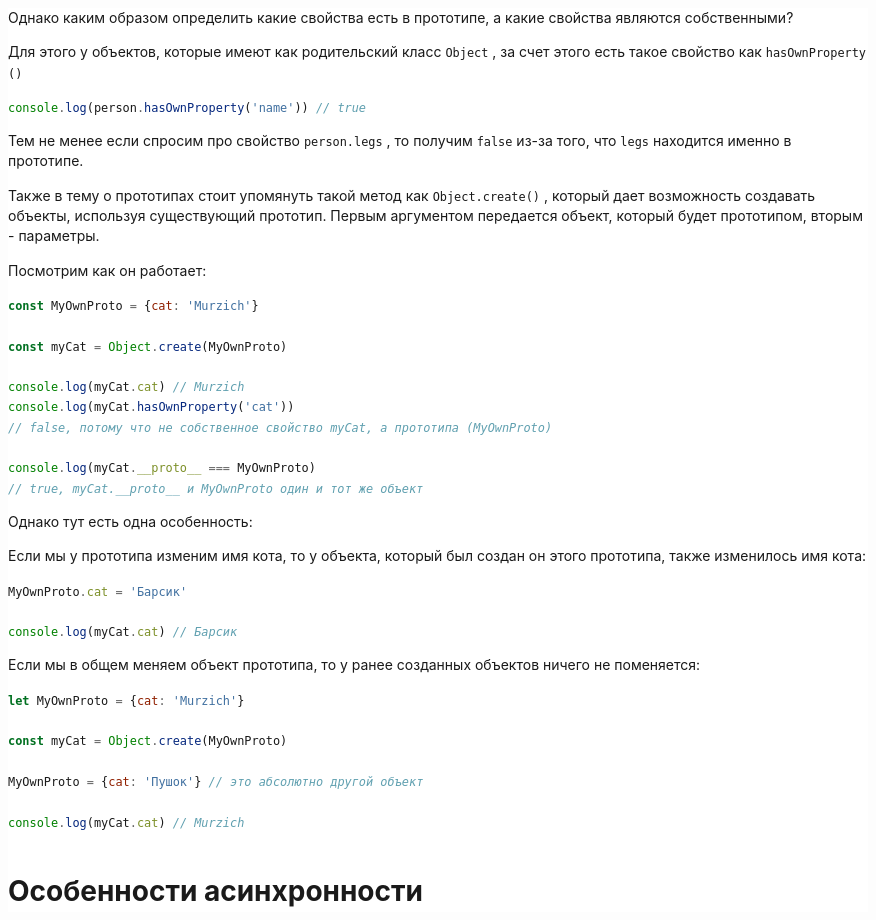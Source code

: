 Однако каким образом определить какие свойства есть в прототипе, а какие свойства являются собственными?

Для этого у объектов, которые имеют как родительский класс `Object` , за счет этого есть такое свойство как `hasOwnProperty()`

```jsx
console.log(person.hasOwnProperty('name')) // true
```

Тем не менее если спросим про свойство `person.legs` , то получим `false` из-за того, что `legs` находится именно в прототипе.

Также в тему о прототипах стоит упомянуть такой метод как `Object.create()` , который дает возможность создавать объекты, используя существующий прототип. Первым аргументом передается объект, который будет прототипом, вторым - параметры.

Посмотрим как он работает:

```jsx
const MyOwnProto = {cat: 'Murzich'}

const myCat = Object.create(MyOwnProto)

console.log(myCat.cat) // Murzich
console.log(myCat.hasOwnProperty('cat'))
// false, потому что не собственное свойство myCat, а прототипа (MyOwnProto)

console.log(myCat.__proto__ === MyOwnProto)
// true, myCat.__proto__ и MyOwnProto один и тот же объект
```

Однако тут есть одна особенность:

Если мы у прототипа изменим имя кота, то у объекта, который был создан он этого прототипа, также изменилось имя кота:

```jsx
MyOwnProto.cat = 'Барсик'

console.log(myCat.cat) // Барсик
```

Если мы в общем меняем объект прототипа, то у ранее созданных объектов ничего не поменяется:

```jsx
let MyOwnProto = {cat: 'Murzich'}

const myCat = Object.create(MyOwnProto)

MyOwnProto = {cat: 'Пушок'} // это абсолютно другой объект

console.log(myCat.cat) // Murzich
```

# Особенности асинхронности
